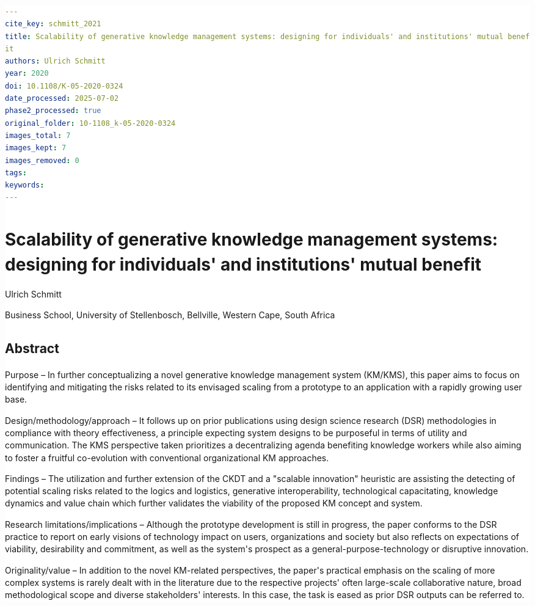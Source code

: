 ```yaml
---
cite_key: schmitt_2021
title: Scalability of generative knowledge management systems: designing for individuals' and institutions' mutual benefit
authors: Ulrich Schmitt
year: 2020
doi: 10.1108/K-05-2020-0324
date_processed: 2025-07-02
phase2_processed: true
original_folder: 10-1108_k-05-2020-0324
images_total: 7
images_kept: 7
images_removed: 0
tags: 
keywords: 
---
```


# Scalability of generative knowledge management systems: designing for individuals' and institutions' mutual benefit

Ulrich Schmitt

Business School, University of Stellenbosch, Bellville, Western Cape, South Africa

## Abstract

Purpose – In further conceptualizing a novel generative knowledge management system (KM/KMS), this paper aims to focus on identifying and mitigating the risks related to its envisaged scaling from a prototype to an application with a rapidly growing user base.

Design/methodology/approach – It follows up on prior publications using design science research (DSR) methodologies in compliance with theory effectiveness, a principle expecting system designs to be purposeful in terms of utility and communication. The KMS perspective taken prioritizes a decentralizing agenda benefiting knowledge workers while also aiming to foster a fruitful co-evolution with conventional organizational KM approaches.

Findings – The utilization and further extension of the CKDT and a "scalable innovation" heuristic are assisting the detecting of potential scaling risks related to the logics and logistics, generative interoperability, technological capacitating, knowledge dynamics and value chain which further validates the viability of the proposed KM concept and system.

Research limitations/implications – Although the prototype development is still in progress, the paper conforms to the DSR practice to report on early visions of technology impact on users, organizations and society but also reflects on expectations of viability, desirability and commitment, as well as the system's prospect as a general-purpose-technology or disruptive innovation.

Originality/value – In addition to the novel KM-related perspectives, the paper's practical emphasis on the scaling of more complex systems is rarely dealt with in the literature due to the respective projects' often large-scale collaborative nature, broad methodological scope and diverse stakeholders' interests. In this case, the task is eased as prior DSR outputs can be referred to.
